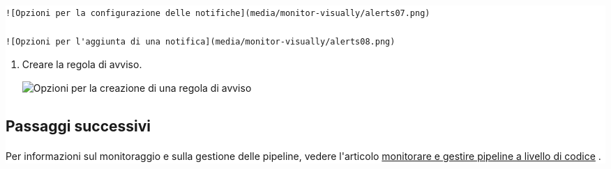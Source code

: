     ![Opzioni per la configurazione delle notifiche](media/monitor-visually/alerts07.png)

    ![Opzioni per l'aggiunta di una notifica](media/monitor-visually/alerts08.png)

1.  Creare la regola di avviso.

    ![Opzioni per la creazione di una regola di avviso](media/monitor-visually/alerts09.png)

## <a name="next-steps"></a>Passaggi successivi

Per informazioni sul monitoraggio e sulla gestione delle pipeline, vedere l'articolo [monitorare e gestire pipeline a livello di codice](https://docs.microsoft.com/azure/data-factory/monitor-programmatically) .
